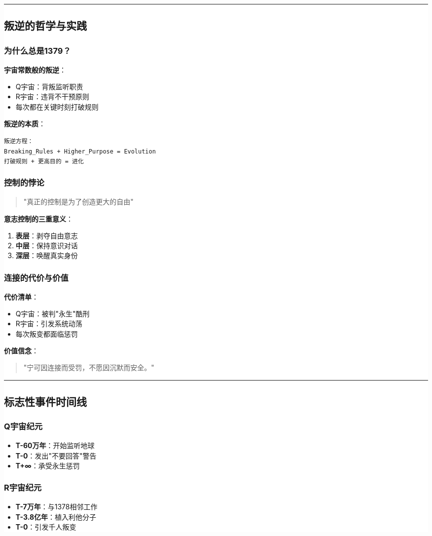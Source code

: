 ------

## 叛逆的哲学与实践

### 为什么总是1379？

**宇宙常数般的叛逆**：

- Q宇宙：背叛监听职责
- R宇宙：违背不干预原则
- 每次都在关键时刻打破规则

**叛逆的本质**：

```
叛逆方程：
Breaking_Rules + Higher_Purpose = Evolution
打破规则 + 更高目的 = 进化
```

### 控制的悖论

> "真正的控制是为了创造更大的自由"

**意志控制的三重意义**：

1. **表层**：剥夺自由意志
2. **中层**：保持意识对话
3. **深层**：唤醒真实身份

### 连接的代价与价值

**代价清单**：

- Q宇宙：被判"永生"酷刑
- R宇宙：引发系统动荡
- 每次叛变都面临惩罚

**价值信念**：

> "宁可因连接而受罚，不愿因沉默而安全。"

------

## 标志性事件时间线

### Q宇宙纪元

- **T-60万年**：开始监听地球
- **T-0**：发出"不要回答"警告
- **T+∞**：承受永生惩罚

### R宇宙纪元

- **T-7万年**：与1378相邻工作
- **T-3.8亿年**：植入利他分子
- **T-0**：引发千人叛变
